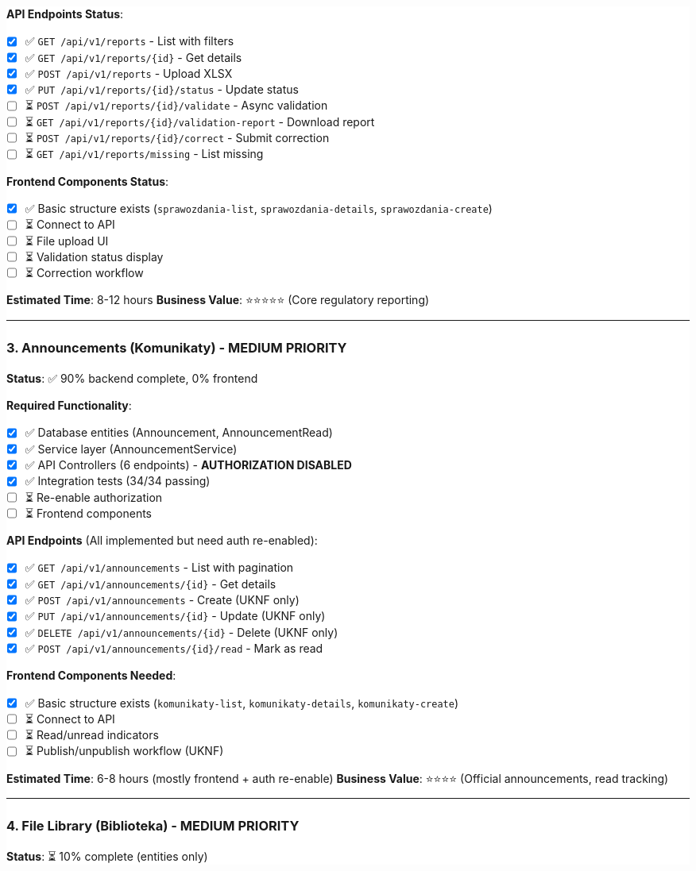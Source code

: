 **API Endpoints Status**:
- [x] ✅ `GET /api/v1/reports` - List with filters
- [x] ✅ `GET /api/v1/reports/{id}` - Get details
- [x] ✅ `POST /api/v1/reports` - Upload XLSX
- [x] ✅ `PUT /api/v1/reports/{id}/status` - Update status
- [ ] ⏳ `POST /api/v1/reports/{id}/validate` - Async validation
- [ ] ⏳ `GET /api/v1/reports/{id}/validation-report` - Download report
- [ ] ⏳ `POST /api/v1/reports/{id}/correct` - Submit correction
- [ ] ⏳ `GET /api/v1/reports/missing` - List missing

**Frontend Components Status**:
- [x] ✅ Basic structure exists (`sprawozdania-list`, `sprawozdania-details`, `sprawozdania-create`)
- [ ] ⏳ Connect to API
- [ ] ⏳ File upload UI
- [ ] ⏳ Validation status display
- [ ] ⏳ Correction workflow

**Estimated Time**: 8-12 hours
**Business Value**: ⭐⭐⭐⭐⭐ (Core regulatory reporting)

---

### 3. Announcements (Komunikaty) - **MEDIUM PRIORITY**
**Status**: ✅ 90% backend complete, 0% frontend

**Required Functionality**:
- [x] ✅ Database entities (Announcement, AnnouncementRead)
- [x] ✅ Service layer (AnnouncementService)
- [x] ✅ API Controllers (6 endpoints) - **AUTHORIZATION DISABLED**
- [x] ✅ Integration tests (34/34 passing)
- [ ] ⏳ Re-enable authorization
- [ ] ⏳ Frontend components

**API Endpoints** (All implemented but need auth re-enabled):
- [x] ✅ `GET /api/v1/announcements` - List with pagination
- [x] ✅ `GET /api/v1/announcements/{id}` - Get details
- [x] ✅ `POST /api/v1/announcements` - Create (UKNF only)
- [x] ✅ `PUT /api/v1/announcements/{id}` - Update (UKNF only)
- [x] ✅ `DELETE /api/v1/announcements/{id}` - Delete (UKNF only)
- [x] ✅ `POST /api/v1/announcements/{id}/read` - Mark as read

**Frontend Components Needed**:
- [x] ✅ Basic structure exists (`komunikaty-list`, `komunikaty-details`, `komunikaty-create`)
- [ ] ⏳ Connect to API
- [ ] ⏳ Read/unread indicators
- [ ] ⏳ Publish/unpublish workflow (UKNF)

**Estimated Time**: 6-8 hours (mostly frontend + auth re-enable)
**Business Value**: ⭐⭐⭐⭐ (Official announcements, read tracking)

---

### 4. File Library (Biblioteka) - **MEDIUM PRIORITY**
**Status**: ⏳ 10% complete (entities only)
